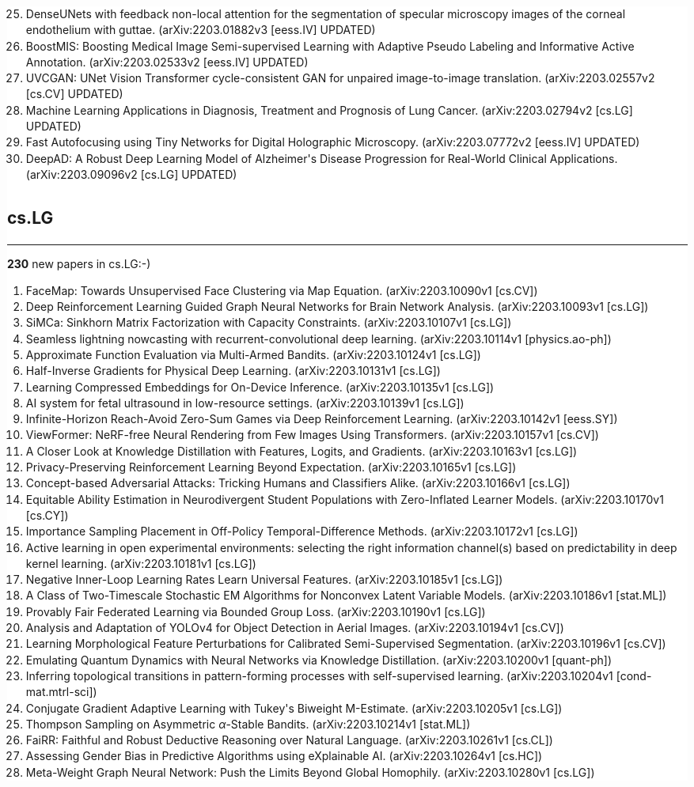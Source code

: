 25. DenseUNets with feedback non-local attention for the segmentation of specular microscopy images of the corneal endothelium with guttae. (arXiv:2203.01882v3 [eess.IV] UPDATED)
26. BoostMIS: Boosting Medical Image Semi-supervised Learning with Adaptive Pseudo Labeling and Informative Active Annotation. (arXiv:2203.02533v2 [eess.IV] UPDATED)
27. UVCGAN: UNet Vision Transformer cycle-consistent GAN for unpaired image-to-image translation. (arXiv:2203.02557v2 [cs.CV] UPDATED)
28. Machine Learning Applications in Diagnosis, Treatment and Prognosis of Lung Cancer. (arXiv:2203.02794v2 [cs.LG] UPDATED)
29. Fast Autofocusing using Tiny Networks for Digital Holographic Microscopy. (arXiv:2203.07772v2 [eess.IV] UPDATED)
30. DeepAD: A Robust Deep Learning Model of Alzheimer's Disease Progression for Real-World Clinical Applications. (arXiv:2203.09096v2 [cs.LG] UPDATED)
## cs.LG
---
**230** new papers in cs.LG:-) 
1. FaceMap: Towards Unsupervised Face Clustering via Map Equation. (arXiv:2203.10090v1 [cs.CV])
2. Deep Reinforcement Learning Guided Graph Neural Networks for Brain Network Analysis. (arXiv:2203.10093v1 [cs.LG])
3. SiMCa: Sinkhorn Matrix Factorization with Capacity Constraints. (arXiv:2203.10107v1 [cs.LG])
4. Seamless lightning nowcasting with recurrent-convolutional deep learning. (arXiv:2203.10114v1 [physics.ao-ph])
5. Approximate Function Evaluation via Multi-Armed Bandits. (arXiv:2203.10124v1 [cs.LG])
6. Half-Inverse Gradients for Physical Deep Learning. (arXiv:2203.10131v1 [cs.LG])
7. Learning Compressed Embeddings for On-Device Inference. (arXiv:2203.10135v1 [cs.LG])
8. AI system for fetal ultrasound in low-resource settings. (arXiv:2203.10139v1 [cs.LG])
9. Infinite-Horizon Reach-Avoid Zero-Sum Games via Deep Reinforcement Learning. (arXiv:2203.10142v1 [eess.SY])
10. ViewFormer: NeRF-free Neural Rendering from Few Images Using Transformers. (arXiv:2203.10157v1 [cs.CV])
11. A Closer Look at Knowledge Distillation with Features, Logits, and Gradients. (arXiv:2203.10163v1 [cs.LG])
12. Privacy-Preserving Reinforcement Learning Beyond Expectation. (arXiv:2203.10165v1 [cs.LG])
13. Concept-based Adversarial Attacks: Tricking Humans and Classifiers Alike. (arXiv:2203.10166v1 [cs.LG])
14. Equitable Ability Estimation in Neurodivergent Student Populations with Zero-Inflated Learner Models. (arXiv:2203.10170v1 [cs.CY])
15. Importance Sampling Placement in Off-Policy Temporal-Difference Methods. (arXiv:2203.10172v1 [cs.LG])
16. Active learning in open experimental environments: selecting the right information channel(s) based on predictability in deep kernel learning. (arXiv:2203.10181v1 [cs.LG])
17. Negative Inner-Loop Learning Rates Learn Universal Features. (arXiv:2203.10185v1 [cs.LG])
18. A Class of Two-Timescale Stochastic EM Algorithms for Nonconvex Latent Variable Models. (arXiv:2203.10186v1 [stat.ML])
19. Provably Fair Federated Learning via Bounded Group Loss. (arXiv:2203.10190v1 [cs.LG])
20. Analysis and Adaptation of YOLOv4 for Object Detection in Aerial Images. (arXiv:2203.10194v1 [cs.CV])
21. Learning Morphological Feature Perturbations for Calibrated Semi-Supervised Segmentation. (arXiv:2203.10196v1 [cs.CV])
22. Emulating Quantum Dynamics with Neural Networks via Knowledge Distillation. (arXiv:2203.10200v1 [quant-ph])
23. Inferring topological transitions in pattern-forming processes with self-supervised learning. (arXiv:2203.10204v1 [cond-mat.mtrl-sci])
24. Conjugate Gradient Adaptive Learning with Tukey's Biweight M-Estimate. (arXiv:2203.10205v1 [cs.LG])
25. Thompson Sampling on Asymmetric $\alpha$-Stable Bandits. (arXiv:2203.10214v1 [stat.ML])
26. FaiRR: Faithful and Robust Deductive Reasoning over Natural Language. (arXiv:2203.10261v1 [cs.CL])
27. Assessing Gender Bias in Predictive Algorithms using eXplainable AI. (arXiv:2203.10264v1 [cs.HC])
28. Meta-Weight Graph Neural Network: Push the Limits Beyond Global Homophily. (arXiv:2203.10280v1 [cs.LG])